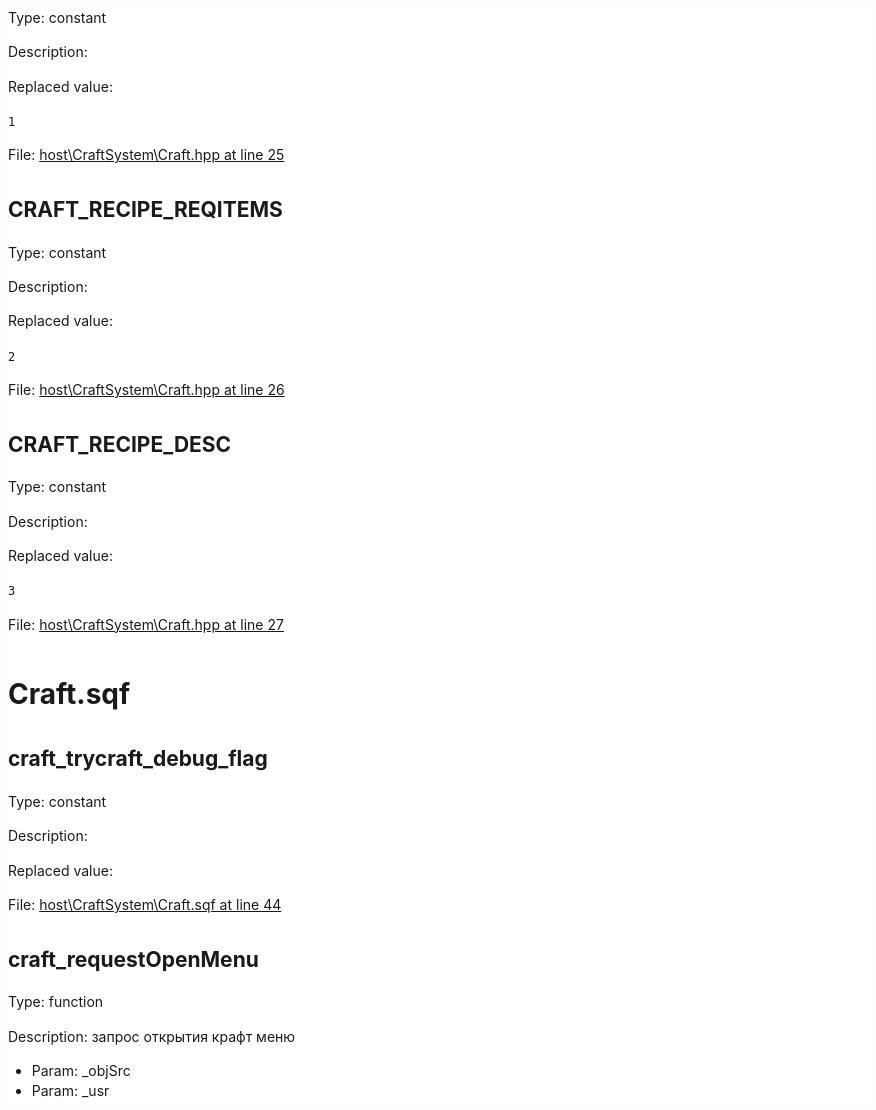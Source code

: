 Type: constant

Description: 


Replaced value:
```sqf
1
```
File: [host\CraftSystem\Craft.hpp at line 25](../../../Src/host/CraftSystem/Craft.hpp#L25)
## CRAFT_RECIPE_REQITEMS

Type: constant

Description: 


Replaced value:
```sqf
2
```
File: [host\CraftSystem\Craft.hpp at line 26](../../../Src/host/CraftSystem/Craft.hpp#L26)
## CRAFT_RECIPE_DESC

Type: constant

Description: 


Replaced value:
```sqf
3
```
File: [host\CraftSystem\Craft.hpp at line 27](../../../Src/host/CraftSystem/Craft.hpp#L27)
# Craft.sqf

## craft_trycraft_debug_flag

Type: constant

Description: 


Replaced value:
```sqf

```
File: [host\CraftSystem\Craft.sqf at line 44](../../../Src/host/CraftSystem/Craft.sqf#L44)
## craft_requestOpenMenu

Type: function

Description: запрос открытия крафт меню
- Param: _objSrc
- Param: _usr

